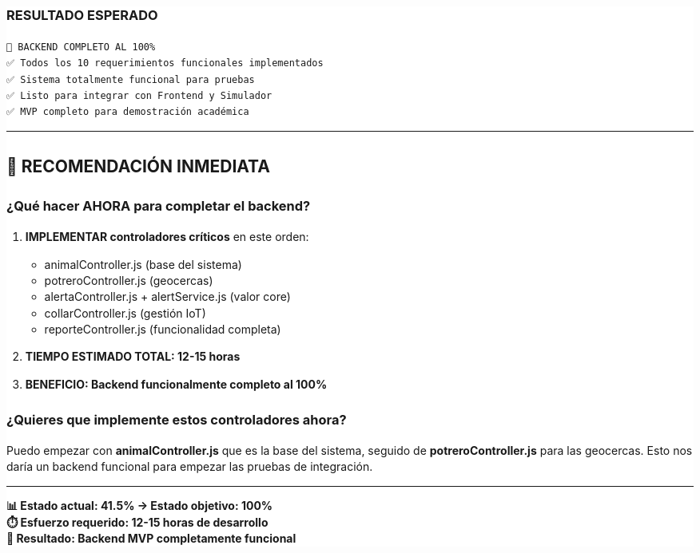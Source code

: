 ### **RESULTADO ESPERADO**
```
🎯 BACKEND COMPLETO AL 100%
✅ Todos los 10 requerimientos funcionales implementados
✅ Sistema totalmente funcional para pruebas
✅ Listo para integrar con Frontend y Simulador
✅ MVP completo para demostración académica
```

---

## 🚀 **RECOMENDACIÓN INMEDIATA**

### **¿Qué hacer AHORA para completar el backend?**

1. **IMPLEMENTAR controladores críticos** en este orden:
   - animalController.js (base del sistema)
   - potreroController.js (geocercas)
   - alertaController.js + alertService.js (valor core)
   - collarController.js (gestión IoT)
   - reporteController.js (funcionalidad completa)

2. **TIEMPO ESTIMADO TOTAL: 12-15 horas**

3. **BENEFICIO: Backend funcionalmente completo al 100%**

### **¿Quieres que implemente estos controladores ahora?**

Puedo empezar con **animalController.js** que es la base del sistema, seguido de **potreroController.js** para las geocercas. Esto nos daría un backend funcional para empezar las pruebas de integración.

---

**📊 Estado actual: 41.5% → Estado objetivo: 100%**  
**⏱️ Esfuerzo requerido: 12-15 horas de desarrollo**  
**🎯 Resultado: Backend MVP completamente funcional**